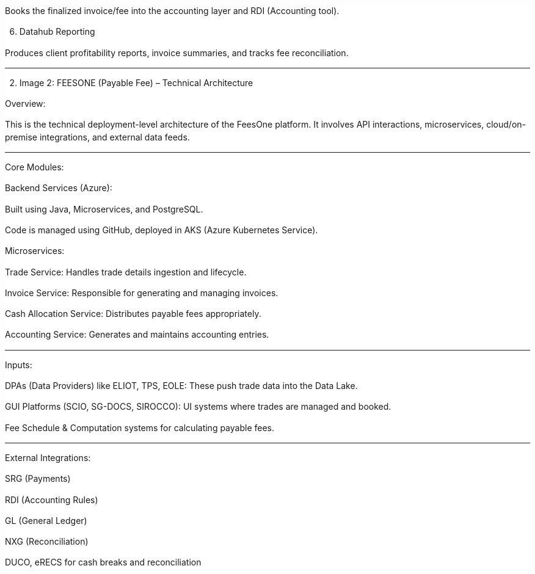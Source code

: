 Books the finalized invoice/fee into the accounting layer and RDI (Accounting tool).


6. Datahub Reporting

Produces client profitability reports, invoice summaries, and tracks fee reconciliation.



---

2. Image 2: FEESONE (Payable Fee) – Technical Architecture

Overview:

This is the technical deployment-level architecture of the FeesOne platform. It involves API interactions, microservices, cloud/on-premise integrations, and external data feeds.


---

Core Modules:

Backend Services (Azure):

Built using Java, Microservices, and PostgreSQL.

Code is managed using GitHub, deployed in AKS (Azure Kubernetes Service).


Microservices:

Trade Service: Handles trade details ingestion and lifecycle.

Invoice Service: Responsible for generating and managing invoices.

Cash Allocation Service: Distributes payable fees appropriately.

Accounting Service: Generates and maintains accounting entries.



---

Inputs:

DPAs (Data Providers) like ELIOT, TPS, EOLE: These push trade data into the Data Lake.

GUI Platforms (SCIO, SG-DOCS, SIROCCO): UI systems where trades are managed and booked.

Fee Schedule & Computation systems for calculating payable fees.



---

External Integrations:

SRG (Payments)

RDI (Accounting Rules)

GL (General Ledger)

NXG (Reconciliation)

DUCO, eRECS for cash breaks and reconciliation
